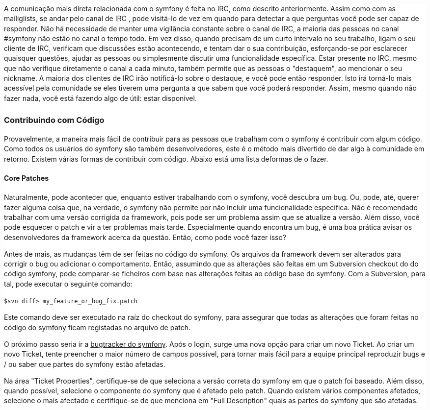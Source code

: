 A comunicação mais direta relacionada com o symfony é feita no IRC, como descrito anteriormente.
Assim como com as mailiglists, se andar pelo canal de IRC
, pode visitá-lo de vez em quando para detectar a que perguntas você pode
ser capaz de responder. Não há necessidade de manter uma vigilância constante sobre o canal de IRC,
a maioria das pessoas no canal #symfony não estão no canal o tempo todo.
Em vez disso, quando precisam de um curto intervalo no seu trabalho, ligam
o seu cliente de IRC, verificam que discussões estão acontecendo, e tentam dar o
sua contribuição, esforçando-se por esclarecer quaisquer questões, ajudar as pessoas ou simplesmente discutir
uma funcionalidade específica. Estar presente no IRC, mesmo que não verifique diretamente
o canal a cada minuto, também permite que as pessoas o "destaquem", ao mencionar
o seu nickname. A maioria dos clientes de IRC irão notificá-lo sobre o destaque, e você
pode então responder. Isto irá torná-lo mais acessível pela
comunidade se eles tiverem uma pergunta a que sabem que você poderá responder. Assim,
mesmo quando não fazer nada, você está fazendo algo de útil: estar disponível.

### Contribuindo com Código

Provavelmente, a maneira mais fácil de contribuir para as pessoas que trabalham com o symfony
é contribuir com algum código. Como todos os usuários do symfony são também desenvolvedores, este é
o método mais divertido de dar algo à comunidade em retorno. Existem várias
formas de contribuir com código. Abaixo está uma lista deformas de o fazer.

#### Core Patches

Naturalmente, pode acontecer que, enquanto estiver trabalhando com o symfony, você descubra um bug.
Ou, pode, até, querer fazer alguma coisa que, na verdade, o symfony não permite por
não incluir uma funcionalidade específica. Não é recomendado trabalhar
com uma versão corrigida da framework, pois pode ser um problema assim que se atualize
a versão. Além disso, você pode esquecer o patch e vir a ter problemas
mais tarde. Especialmente quando encontra um bug, é uma boa prática avisar
os desenvolvedores da framework acerca da questão. Então, como pode você fazer isso?

Antes de mais, as mudanças têm de ser feitas no código do symfony. Os arquivos
da framework devem ser alterados para corrigir o bug ou adicionar o comportamento. Então, assumindo
que as alterações são feitas em um Subversion checkout do do código symfony, pode comparar-se ficheiros com base nas
alterações feitas ao código base do symfony. Com a Subversion, para tal,
pode executar o seguinte comando:

    $svn diff> my_feature_or_bug_fix.patch

Este comando deve ser executado na raíz do checkout do symfony, para assegurar
que todas as alterações que foram feitas no código do symfony ficam registadas no arquivo de patch.

O próximo passo seria ir a
[bugtracker do symfony](http://trac.symfony-project.org). Após o login, surge
uma nova opção para criar um novo Ticket. Ao criar um novo Ticket, tente preencher
o maior número de campos possível, para tornar mais fácil para a equipe principal
reproduzir bugs e / ou saber que partes do symfony estão afetadas.

Na área "Ticket Properties", certifique-se de que seleciona a versão correta do
symfony em que o patch foi baseado. Além disso, quando possível, selecione o
componente do symfony que é afetado pelo patch. Quando existem vários
componentes afetados, selecione o mais afectado e certifique-se
de que menciona em "Full Description" quais as partes do symfony que são afetadas.
